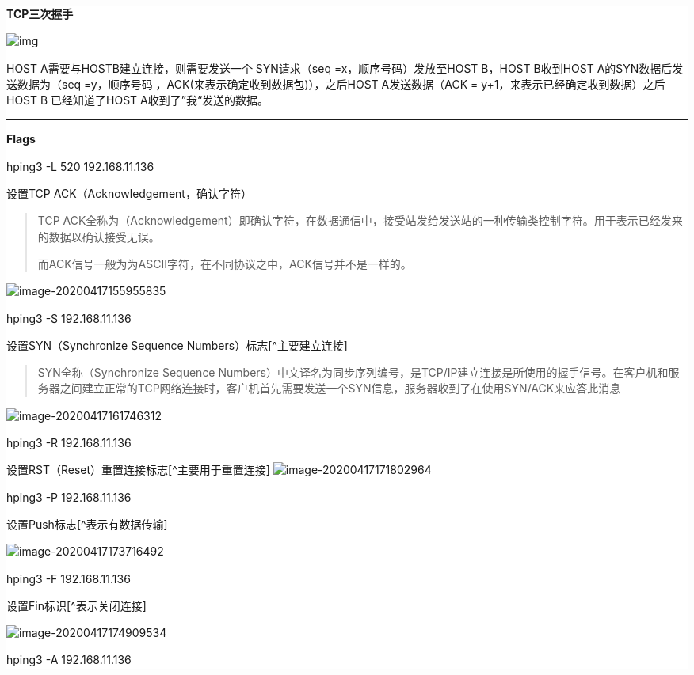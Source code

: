 
__TCP三次握手__



![img](http://pic.baike.soso.com/ugc/baikepic2/4705/20160721172926-1949605538.jpg/0)



HOST A需要与HOSTB建立连接，则需要发送一个 SYN请求（seq =x，顺序号码）发放至HOST B，HOST B收到HOST A的SYN数据后发送数据为（seq =y，顺序号码 ，ACK(来表示确定收到数据包)），之后HOST A发送数据（ACK = y+1，来表示已经确定收到数据）之后HOST B 已经知道了HOST A收到了”我“发送的数据。

---



__Flags__

hping3 -L 520 192.168.11.136

设置TCP ACK（Acknowledgement，确认字符）

> TCP ACK全称为（Acknowledgement）即确认字符，在数据通信中，接受站发给发送站的一种传输类控制字符。用于表示已经发来的数据以确认接受无误。
>
> 而ACK信号一般为为ASCII字符，在不同协议之中，ACK信号并不是一样的。

![image-20200417155955835](/home/kun/.config/Typora/typora-user-images/image-20200417155955835.png)



hping3 -S 192.168.11.136

设置SYN（Synchronize Sequence Numbers）标志[^主要建立连接]

> SYN全称（Synchronize Sequence Numbers）中文译名为同步序列编号，是TCP/IP建立连接是所使用的握手信号。在客户机和服务器之间建立正常的TCP网络连接时，客户机首先需要发送一个SYN信息，服务器收到了在使用SYN/ACK来应答此消息

![image-20200417161746312](/home/kun/.config/Typora/typora-user-images/image-20200417161746312.png)



hping3 -R 192.168.11.136

设置RST（Reset）重置连接标志[^主要用于重置连接]	![image-20200417171802964](/home/kun/.config/Typora/typora-user-images/image-20200417171802964.png)



hping3 -P 192.168.11.136

设置Push标志[^表示有数据传输]

![image-20200417173716492](/home/kun/.config/Typora/typora-user-images/image-20200417173716492.png)



hping3 -F 192.168.11.136

设置Fin标识[^表示关闭连接]

![image-20200417174909534](/home/kun/.config/Typora/typora-user-images/image-20200417174909534.png)



hping3 -A 192.168.11.136
